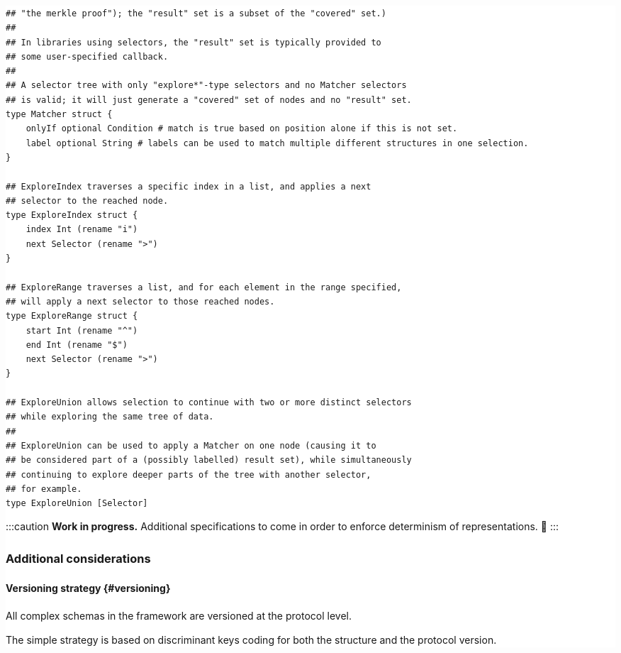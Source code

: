 ```ipldsch
## "the merkle proof"); the "result" set is a subset of the "covered" set.)
##
## In libraries using selectors, the "result" set is typically provided to
## some user-specified callback.
##
## A selector tree with only "explore*"-type selectors and no Matcher selectors
## is valid; it will just generate a "covered" set of nodes and no "result" set.
type Matcher struct {
	onlyIf optional Condition # match is true based on position alone if this is not set.
	label optional String # labels can be used to match multiple different structures in one selection.
}

## ExploreIndex traverses a specific index in a list, and applies a next
## selector to the reached node.
type ExploreIndex struct {
	index Int (rename "i")
	next Selector (rename ">")
}

## ExploreRange traverses a list, and for each element in the range specified,
## will apply a next selector to those reached nodes.
type ExploreRange struct {
	start Int (rename "^")
	end Int (rename "$")
	next Selector (rename ">")
}

## ExploreUnion allows selection to continue with two or more distinct selectors
## while exploring the same tree of data.
##
## ExploreUnion can be used to apply a Matcher on one node (causing it to
## be considered part of a (possibly labelled) result set), while simultaneously
## continuing to explore deeper parts of the tree with another selector,
## for example.
type ExploreUnion [Selector]
```

:::caution
**Work in progress.** Additional specifications to come in order to enforce determinism of representations. 🚧
:::

### Additional considerations

#### Versioning strategy {#versioning}

All complex schemas in the framework are versioned at the protocol level.

The simple strategy is based on discriminant keys coding for both the structure and the protocol version.
